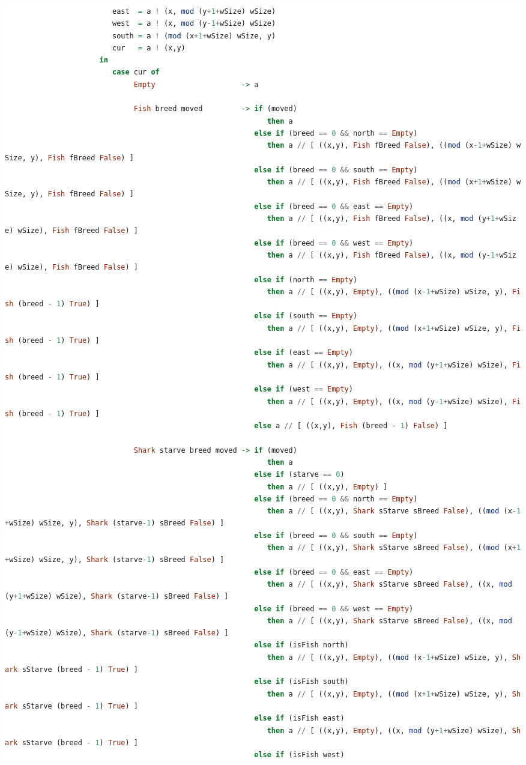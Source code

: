 ```haskell
                         east  = a ! (x, mod (y+1+wSize) wSize)
                         west  = a ! (x, mod (y-1+wSize) wSize)
                         south = a ! (mod (x+1+wSize) wSize, y)
                         cur   = a ! (x,y)
                      in
                         case cur of
                              Empty                    -> a

                              Fish breed moved         -> if (moved)
                                                             then a
                                                          else if (breed == 0 && north == Empty)
                                                             then a // [ ((x,y), Fish fBreed False), ((mod (x-1+wSize) wSize, y), Fish fBreed False) ]
                                                          else if (breed == 0 && south == Empty)
                                                             then a // [ ((x,y), Fish fBreed False), ((mod (x+1+wSize) wSize, y), Fish fBreed False) ]
                                                          else if (breed == 0 && east == Empty)
                                                             then a // [ ((x,y), Fish fBreed False), ((x, mod (y+1+wSize) wSize), Fish fBreed False) ]
                                                          else if (breed == 0 && west == Empty)
                                                             then a // [ ((x,y), Fish fBreed False), ((x, mod (y-1+wSize) wSize), Fish fBreed False) ]
                                                          else if (north == Empty)
                                                             then a // [ ((x,y), Empty), ((mod (x-1+wSize) wSize, y), Fish (breed - 1) True) ]
                                                          else if (south == Empty)
                                                             then a // [ ((x,y), Empty), ((mod (x+1+wSize) wSize, y), Fish (breed - 1) True) ]
                                                          else if (east == Empty)
                                                             then a // [ ((x,y), Empty), ((x, mod (y+1+wSize) wSize), Fish (breed - 1) True) ]
                                                          else if (west == Empty)
                                                             then a // [ ((x,y), Empty), ((x, mod (y-1+wSize) wSize), Fish (breed - 1) True) ]
                                                          else a // [ ((x,y), Fish (breed - 1) False) ]

                              Shark starve breed moved -> if (moved)
                                                             then a
                                                          else if (starve == 0)
                                                             then a // [ ((x,y), Empty) ]
                                                          else if (breed == 0 && north == Empty)
                                                             then a // [ ((x,y), Shark sStarve sBreed False), ((mod (x-1+wSize) wSize, y), Shark (starve-1) sBreed False) ]
                                                          else if (breed == 0 && south == Empty)
                                                             then a // [ ((x,y), Shark sStarve sBreed False), ((mod (x+1+wSize) wSize, y), Shark (starve-1) sBreed False) ]
                                                          else if (breed == 0 && east == Empty)
                                                             then a // [ ((x,y), Shark sStarve sBreed False), ((x, mod (y+1+wSize) wSize), Shark (starve-1) sBreed False) ]
                                                          else if (breed == 0 && west == Empty)
                                                             then a // [ ((x,y), Shark sStarve sBreed False), ((x, mod (y-1+wSize) wSize), Shark (starve-1) sBreed False) ]
                                                          else if (isFish north)
                                                             then a // [ ((x,y), Empty), ((mod (x-1+wSize) wSize, y), Shark sStarve (breed - 1) True) ]
                                                          else if (isFish south)
                                                             then a // [ ((x,y), Empty), ((mod (x+1+wSize) wSize, y), Shark sStarve (breed - 1) True) ]
                                                          else if (isFish east)
                                                             then a // [ ((x,y), Empty), ((x, mod (y+1+wSize) wSize), Shark sStarve (breed - 1) True) ]
                                                          else if (isFish west)
```